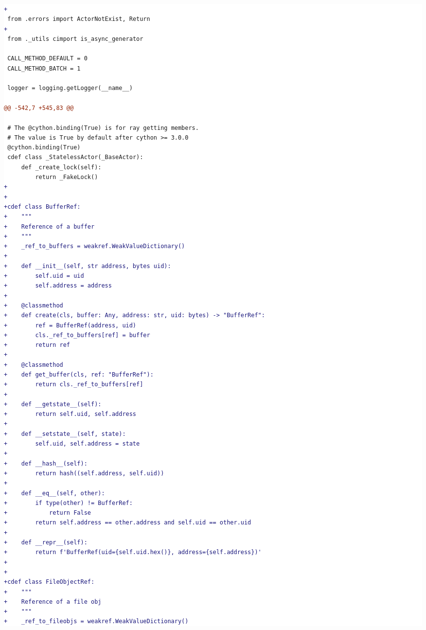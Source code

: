 ```diff
+
 from .errors import ActorNotExist, Return
+
 from ._utils cimport is_async_generator
 
 CALL_METHOD_DEFAULT = 0
 CALL_METHOD_BATCH = 1
 
 logger = logging.getLogger(__name__)
 
@@ -542,7 +545,83 @@
 
 # The @cython.binding(True) is for ray getting members.
 # The value is True by default after cython >= 3.0.0
 @cython.binding(True)
 cdef class _StatelessActor(_BaseActor):
     def _create_lock(self):
         return _FakeLock()
+
+
+cdef class BufferRef:
+    """
+    Reference of a buffer
+    """
+    _ref_to_buffers = weakref.WeakValueDictionary()
+
+    def __init__(self, str address, bytes uid):
+        self.uid = uid
+        self.address = address
+
+    @classmethod
+    def create(cls, buffer: Any, address: str, uid: bytes) -> "BufferRef":
+        ref = BufferRef(address, uid)
+        cls._ref_to_buffers[ref] = buffer
+        return ref
+
+    @classmethod
+    def get_buffer(cls, ref: "BufferRef"):
+        return cls._ref_to_buffers[ref]
+
+    def __getstate__(self):
+        return self.uid, self.address
+
+    def __setstate__(self, state):
+        self.uid, self.address = state
+
+    def __hash__(self):
+        return hash((self.address, self.uid))
+
+    def __eq__(self, other):
+        if type(other) != BufferRef:
+            return False
+        return self.address == other.address and self.uid == other.uid
+
+    def __repr__(self):
+        return f'BufferRef(uid={self.uid.hex()}, address={self.address})'
+
+
+cdef class FileObjectRef:
+    """
+    Reference of a file obj
+    """
+    _ref_to_fileobjs = weakref.WeakValueDictionary()
```